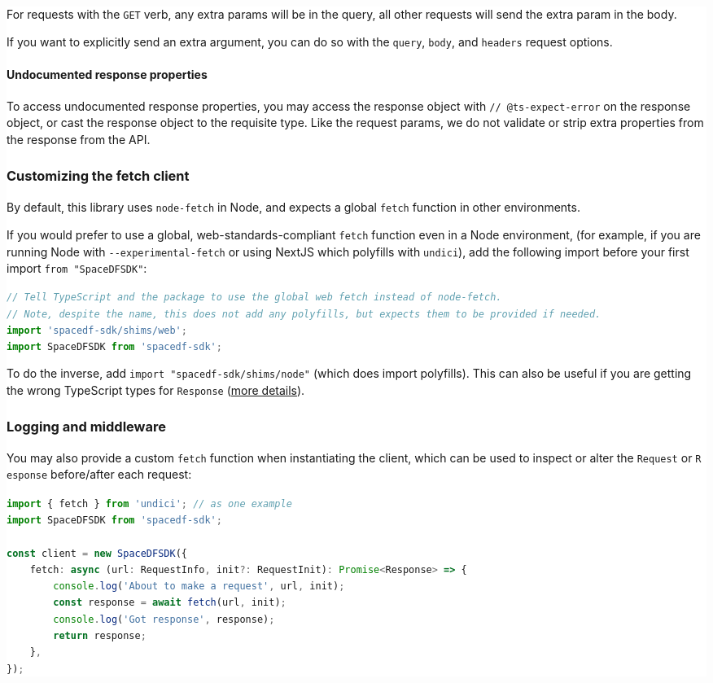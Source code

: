 For requests with the `GET` verb, any extra params will be in the query, all other requests will send the
extra param in the body.

If you want to explicitly send an extra argument, you can do so with the `query`, `body`, and `headers` request
options.

#### Undocumented response properties

To access undocumented response properties, you may access the response object with `// @ts-expect-error` on
the response object, or cast the response object to the requisite type. Like the request params, we do not
validate or strip extra properties from the response from the API.

### Customizing the fetch client

By default, this library uses `node-fetch` in Node, and expects a global `fetch` function in other environments.

If you would prefer to use a global, web-standards-compliant `fetch` function even in a Node environment,
(for example, if you are running Node with `--experimental-fetch` or using NextJS which polyfills with `undici`),
add the following import before your first import `from "SpaceDFSDK"`:

```ts
// Tell TypeScript and the package to use the global web fetch instead of node-fetch.
// Note, despite the name, this does not add any polyfills, but expects them to be provided if needed.
import 'spacedf-sdk/shims/web';
import SpaceDFSDK from 'spacedf-sdk';
```

To do the inverse, add `import "spacedf-sdk/shims/node"` (which does import polyfills).
This can also be useful if you are getting the wrong TypeScript types for `Response` ([more details](https://github.com/Space-DF/spacedf-sdk-node/tree/main/src/_shims)).

### Logging and middleware

You may also provide a custom `fetch` function when instantiating the client,
which can be used to inspect or alter the `Request` or `Response` before/after each request:

```ts
import { fetch } from 'undici'; // as one example
import SpaceDFSDK from 'spacedf-sdk';

const client = new SpaceDFSDK({
    fetch: async (url: RequestInfo, init?: RequestInit): Promise<Response> => {
        console.log('About to make a request', url, init);
        const response = await fetch(url, init);
        console.log('Got response', response);
        return response;
    },
});
```
